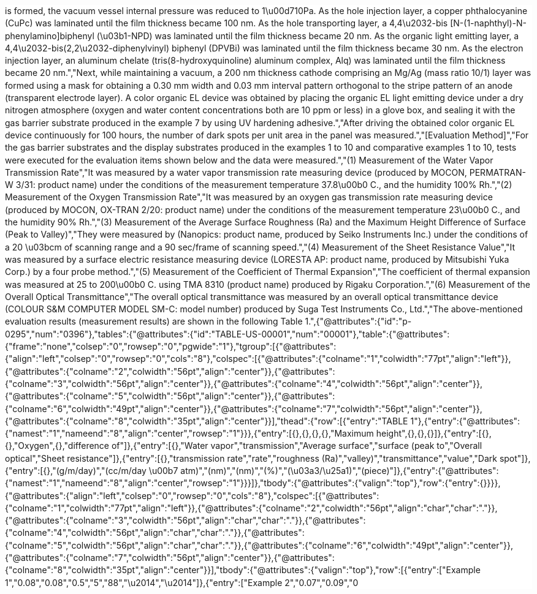 is formed, the vacuum vessel internal pressure was reduced to 1\u00d710Pa. As the hole injection layer, a copper phthalocyanine (CuPc) was laminated until the film thickness became 100 nm. As the hole transporting layer, a 4,4\u2032-bis [N-(1-naphthyl)-N-phenylamino]biphenyl (\u03b1-NPD) was laminated until the film thickness became 20 nm. As the organic light emitting layer, a 4,4\u2032-bis(2,2\u2032-diphenylvinyl) biphenyl (DPVBi) was laminated until the film thickness became 30 nm. As the electron injection layer, an aluminum chelate (tris(8-hydroxyquinoline) aluminum complex, Alq) was laminated until the film thickness became 20 nm.","Next, while maintaining a vacuum, a 200 nm thickness cathode comprising an Mg\/Ag (mass ratio 10\/1) layer was formed using a mask for obtaining a 0.30 mm width and 0.03 mm interval pattern orthogonal to the stripe pattern of an anode (transparent electrode layer). A color organic EL device was obtained by placing the organic EL light emitting device under a dry nitrogen atmosphere (oxygen and water content concentrations both are 10 ppm or less) in a glove box, and sealing it with the gas barrier substrate produced in the example 7 by using UV hardening adhesive.","After driving the obtained color organic EL device continuously for 100 hours, the number of dark spots per unit area in the panel was measured.","[Evaluation Method]","For the gas barrier substrates and the display substrates produced in the examples 1 to 10 and comparative examples 1 to 10, tests were executed for the evaluation items shown below and the data were measured.","(1) Measurement of the Water Vapor Transmission Rate","It was measured by a water vapor transmission rate measuring device (produced by MOCON, PERMATRAN-W 3\/31: product name) under the conditions of the measurement temperature 37.8\u00b0 C., and the humidity 100% Rh.","(2) Measurement of the Oxygen Transmission Rate","It was measured by an oxygen gas transmission rate measuring device (produced by MOCON, OX-TRAN 2\/20: product name) under the conditions of the measurement temperature 23\u00b0 C., and the humidity 90% Rh.","(3) Measurement of the Average Surface Roughness (Ra) and the Maximum Height Difference of Surface (Peak to Valley)","They were measured by (Nanopics: product name, produced by Seiko Instruments Inc.) under the conditions of a 20 \u03bcm of scanning range and a 90 sec\/frame of scanning speed.","(4) Measurement of the Sheet Resistance Value","It was measured by a surface electric resistance measuring device (LORESTA AP: product name, produced by Mitsubishi Yuka Corp.) by a four probe method.","(5) Measurement of the Coefficient of Thermal Expansion","The coefficient of thermal expansion was measured at 25 to 200\u00b0 C. using TMA 8310 (product name) produced by Rigaku Corporation.","(6) Measurement of the Overall Optical Transmittance","The overall optical transmittance was measured by an overall optical transmittance device (COLOUR S&M COMPUTER MODEL SM-C: model number) produced by Suga Test Instruments Co., Ltd.","The above-mentioned evaluation results (measurement results) are shown in the following Table 1.",{"@attributes":{"id":"p-0295","num":"0396"},"tables":{"@attributes":{"id":"TABLE-US-00001","num":"00001"},"table":{"@attributes":{"frame":"none","colsep":"0","rowsep":"0","pgwide":"1"},"tgroup":[{"@attributes":{"align":"left","colsep":"0","rowsep":"0","cols":"8"},"colspec":[{"@attributes":{"colname":"1","colwidth":"77pt","align":"left"}},{"@attributes":{"colname":"2","colwidth":"56pt","align":"center"}},{"@attributes":{"colname":"3","colwidth":"56pt","align":"center"}},{"@attributes":{"colname":"4","colwidth":"56pt","align":"center"}},{"@attributes":{"colname":"5","colwidth":"56pt","align":"center"}},{"@attributes":{"colname":"6","colwidth":"49pt","align":"center"}},{"@attributes":{"colname":"7","colwidth":"56pt","align":"center"}},{"@attributes":{"colname":"8","colwidth":"35pt","align":"center"}}],"thead":{"row":[{"entry":"TABLE 1"},{"entry":{"@attributes":{"namest":"1","nameend":"8","align":"center","rowsep":"1"}}},{"entry":[{},{},{},{},"Maximum height",{},{},{}]},{"entry":[{},{},"Oxygen",{},"difference of"]},{"entry":[{},"Water vapor","transmission","Average surface","surface (peak to","Overall optical","Sheet resistance"]},{"entry":[{},"transmission rate","rate","roughness (Ra)","valley)","transmittance","value","Dark spot"]},{"entry":[{},"(g\/m\/day)","(cc\/m\/day \u00b7 atm)","(nm)","(nm)","(%)","(\u03a3\/\u25a1)","(piece)"]},{"entry":{"@attributes":{"namest":"1","nameend":"8","align":"center","rowsep":"1"}}}]},"tbody":{"@attributes":{"valign":"top"},"row":{"entry":{}}}},{"@attributes":{"align":"left","colsep":"0","rowsep":"0","cols":"8"},"colspec":[{"@attributes":{"colname":"1","colwidth":"77pt","align":"left"}},{"@attributes":{"colname":"2","colwidth":"56pt","align":"char","char":"."}},{"@attributes":{"colname":"3","colwidth":"56pt","align":"char","char":"."}},{"@attributes":{"colname":"4","colwidth":"56pt","align":"char","char":"."}},{"@attributes":{"colname":"5","colwidth":"56pt","align":"char","char":"."}},{"@attributes":{"colname":"6","colwidth":"49pt","align":"center"}},{"@attributes":{"colname":"7","colwidth":"56pt","align":"center"}},{"@attributes":{"colname":"8","colwidth":"35pt","align":"center"}}],"tbody":{"@attributes":{"valign":"top"},"row":[{"entry":["Example 1","0.08","0.08","0.5","5","88","\u2014","\u2014"]},{"entry":["Example 2","0.07","0.09","0